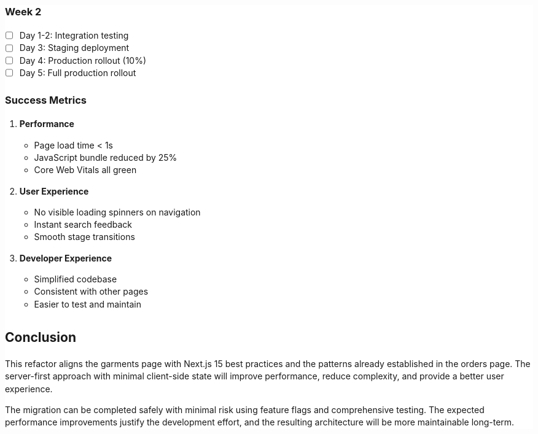 ### Week 2

- [ ] Day 1-2: Integration testing
- [ ] Day 3: Staging deployment
- [ ] Day 4: Production rollout (10%)
- [ ] Day 5: Full production rollout

### Success Metrics

1. **Performance**
   - Page load time < 1s
   - JavaScript bundle reduced by 25%
   - Core Web Vitals all green

2. **User Experience**
   - No visible loading spinners on navigation
   - Instant search feedback
   - Smooth stage transitions

3. **Developer Experience**
   - Simplified codebase
   - Consistent with other pages
   - Easier to test and maintain

## Conclusion

This refactor aligns the garments page with Next.js 15 best practices and the patterns already established in the orders page. The server-first approach with minimal client-side state will improve performance, reduce complexity, and provide a better user experience.

The migration can be completed safely with minimal risk using feature flags and comprehensive testing. The expected performance improvements justify the development effort, and the resulting architecture will be more maintainable long-term.
